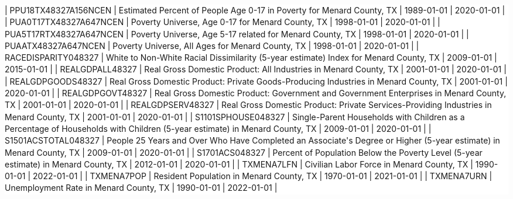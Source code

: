 | PPU18TX48327A156NCEN      | Estimated Percent of People Age 0-17 in Poverty for Menard County, TX                                                                                                      | 1989-01-01          | 2020-01-01        |
| PUA0T17TX48327A647NCEN    | Poverty Universe, Age 0-17 for Menard County, TX                                                                                                                           | 1998-01-01          | 2020-01-01        |
| PUA5T17RTX48327A647NCEN   | Poverty Universe, Age 5-17 related for Menard County, TX                                                                                                                   | 1998-01-01          | 2020-01-01        |
| PUAATX48327A647NCEN       | Poverty Universe, All Ages for Menard County, TX                                                                                                                           | 1998-01-01          | 2020-01-01        |
| RACEDISPARITY048327       | White to Non-White Racial Dissimilarity (5-year estimate) Index for Menard County, TX                                                                                      | 2009-01-01          | 2015-01-01        |
| REALGDPALL48327           | Real Gross Domestic Product: All Industries in Menard County, TX                                                                                                           | 2001-01-01          | 2020-01-01        |
| REALGDPGOODS48327         | Real Gross Domestic Product: Private Goods-Producing Industries in Menard County, TX                                                                                       | 2001-01-01          | 2020-01-01        |
| REALGDPGOVT48327          | Real Gross Domestic Product: Government and Government Enterprises in Menard County, TX                                                                                    | 2001-01-01          | 2020-01-01        |
| REALGDPSERV48327          | Real Gross Domestic Product: Private Services-Providing Industries in Menard County, TX                                                                                    | 2001-01-01          | 2020-01-01        |
| S1101SPHOUSE048327        | Single-Parent Households with Children as a Percentage of Households with Children (5-year estimate) in Menard County, TX                                                  | 2009-01-01          | 2020-01-01        |
| S1501ACSTOTAL048327       | People 25 Years and Over Who Have Completed an Associate's Degree or Higher (5-year estimate) in Menard County, TX                                                         | 2009-01-01          | 2020-01-01        |
| S1701ACS048327            | Percent of Population Below the Poverty Level (5-year estimate) in Menard County, TX                                                                                       | 2012-01-01          | 2020-01-01        |
| TXMENA7LFN                | Civilian Labor Force in Menard County, TX                                                                                                                                  | 1990-01-01          | 2022-01-01        |
| TXMENA7POP                | Resident Population in Menard County, TX                                                                                                                                   | 1970-01-01          | 2021-01-01        |
| TXMENA7URN                | Unemployment Rate in Menard County, TX                                                                                                                                     | 1990-01-01          | 2022-01-01        |
